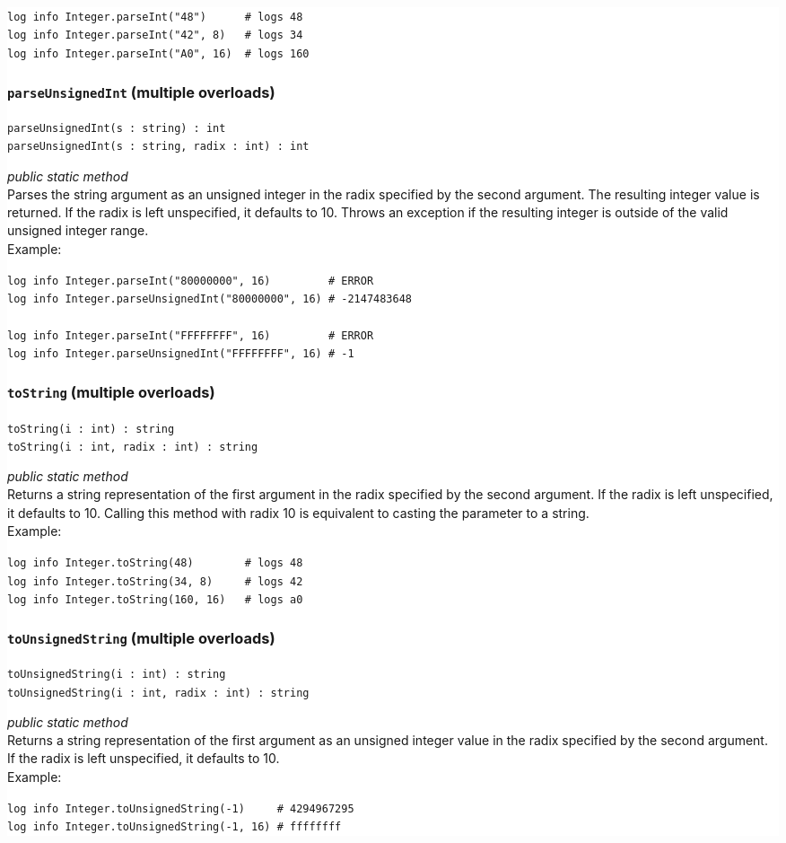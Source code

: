 ```tdn
log info Integer.parseInt("48")      # logs 48  
log info Integer.parseInt("42", 8)   # logs 34  
log info Integer.parseInt("A0", 16)  # logs 160  
```
  
### `parseUnsignedInt` (multiple overloads)  
```tdn
parseUnsignedInt(s : string) : int  
parseUnsignedInt(s : string, radix : int) : int  
```
*public static method*  
Parses the string argument as an unsigned integer in the radix specified by the second argument. The resulting integer value is returned. If the radix is left unspecified, it defaults to 10. Throws an exception if the resulting integer is outside of the valid unsigned integer range.  
Example:  
  
```tdn
log info Integer.parseInt("80000000", 16)         # ERROR  
log info Integer.parseUnsignedInt("80000000", 16) # -2147483648  
  
log info Integer.parseInt("FFFFFFFF", 16)         # ERROR  
log info Integer.parseUnsignedInt("FFFFFFFF", 16) # -1  
```
  
### `toString` (multiple overloads)  
```tdn
toString(i : int) : string  
toString(i : int, radix : int) : string  
```
*public static method*  
Returns a string representation of the first argument in the radix specified by the second argument. If the radix is left unspecified, it defaults to 10. Calling this method with radix 10 is equivalent to casting the parameter to a string.  
Example:  
  
```tdn
log info Integer.toString(48)        # logs 48  
log info Integer.toString(34, 8)     # logs 42  
log info Integer.toString(160, 16)   # logs a0  
```
  
### `toUnsignedString` (multiple overloads)  
```tdn
toUnsignedString(i : int) : string  
toUnsignedString(i : int, radix : int) : string  
```
*public static method*  
Returns a string representation of the first argument as an unsigned integer value in the radix specified by the second argument. If the radix is left unspecified, it defaults to 10.  
Example:  
  
```tdn
log info Integer.toUnsignedString(-1)     # 4294967295  
log info Integer.toUnsignedString(-1, 16) # ffffffff  
```
  